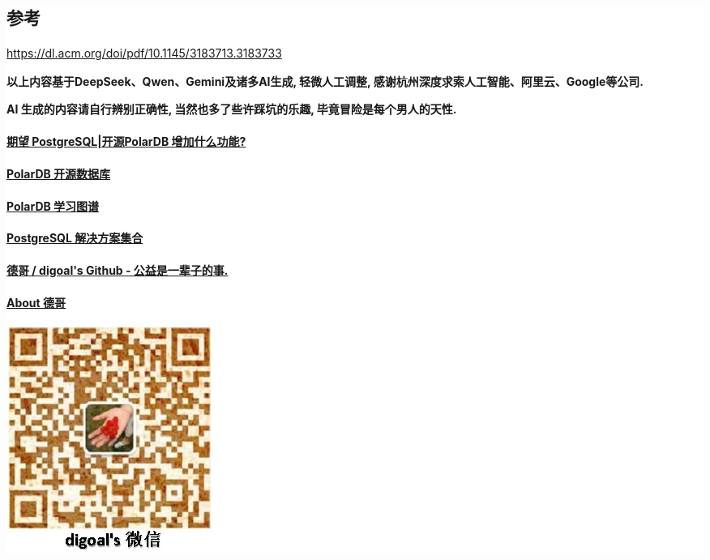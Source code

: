 ## 参考        
         
https://dl.acm.org/doi/pdf/10.1145/3183713.3183733    
        
<b> 以上内容基于DeepSeek、Qwen、Gemini及诸多AI生成, 轻微人工调整, 感谢杭州深度求索人工智能、阿里云、Google等公司. </b>        
        
<b> AI 生成的内容请自行辨别正确性, 当然也多了些许踩坑的乐趣, 毕竟冒险是每个男人的天性.  </b>        
  
    
#### [期望 PostgreSQL|开源PolarDB 增加什么功能?](https://github.com/digoal/blog/issues/76 "269ac3d1c492e938c0191101c7238216")
  
  
#### [PolarDB 开源数据库](https://openpolardb.com/home "57258f76c37864c6e6d23383d05714ea")
  
  
#### [PolarDB 学习图谱](https://www.aliyun.com/database/openpolardb/activity "8642f60e04ed0c814bf9cb9677976bd4")
  
  
#### [PostgreSQL 解决方案集合](../201706/20170601_02.md "40cff096e9ed7122c512b35d8561d9c8")
  
  
#### [德哥 / digoal's Github - 公益是一辈子的事.](https://github.com/digoal/blog/blob/master/README.md "22709685feb7cab07d30f30387f0a9ae")
  
  
#### [About 德哥](https://github.com/digoal/blog/blob/master/me/readme.md "a37735981e7704886ffd590565582dd0")
  
  
![digoal's wechat](../pic/digoal_weixin.jpg "f7ad92eeba24523fd47a6e1a0e691b59")
  
